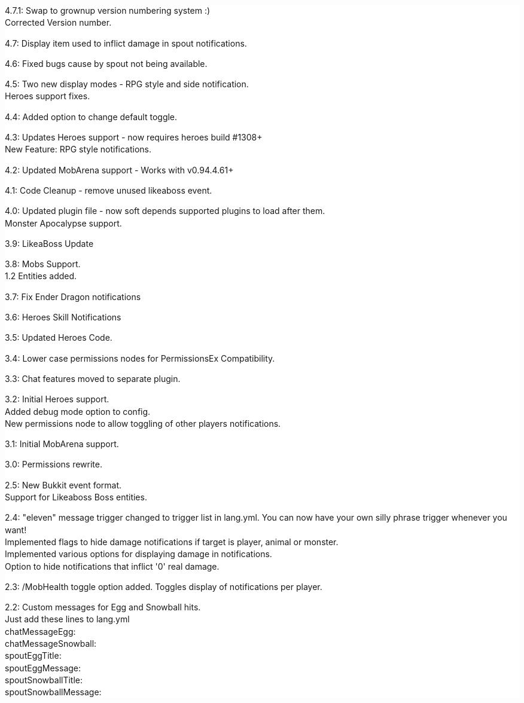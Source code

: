 4.7.1:  Swap to grownup version numbering system :)   
        Corrected Version number.
        
4.7:  Display item used to inflict damage in spout notifications.

4.6:  Fixed bugs cause by spout not being available.

4.5:  Two new display modes - RPG style and side notification.  
      Heroes support fixes.

4.4:  Added option to change default toggle.

4.3:  Updates Heroes support - now requires heroes build #1308+   
      New Feature:  RPG style notifications.

4.2:  Updated MobArena support - Works with v0.94.4.61+

4.1:  Code Cleanup - remove unused likeaboss event.

4.0:  Updated plugin file - now soft depends supported plugins to load after them.  
      Monster Apocalypse support.

3.9:  LikeaBoss Update

3.8:  Mobs Support.  
      1.2 Entities added.

3.7:  Fix Ender Dragon notifications

3.6:  Heroes Skill Notifications

3.5:  Updated Heroes Code.

3.4:  Lower case permissions nodes for PermissionsEx Compatibility.

3.3:  Chat features moved to separate plugin.
      
3.2:  Initial Heroes support.  
      Added debug mode option to config.  
      New permissions node to allow toggling of other players notifications.

3.1:  Initial MobArena support.

3.0:  Permissions rewrite.

2.5:  New Bukkit event format.  
      Support for Likeaboss Boss entities.  

2.4:  "eleven" message trigger changed to trigger list in lang.yml.  You can now have your own silly phrase trigger whenever you want!  
      Implemented flags to hide damage notifications if target is player, animal or monster.  
      Implemented various options for displaying damage in notifications.  
      Option to hide notifications that inflict '0' real damage.
      
2.3:  /MobHealth toggle  option added.  Toggles display of notifications per player. 

2.2:  Custom messages for Egg and Snowball hits.  
      Just add these lines to lang.yml  
      chatMessageEgg:   
      chatMessageSnowball:  
      spoutEggTitle:  
      spoutEggMessage:  
      spoutSnowballTitle:  
      spoutSnowballMessage:
 
